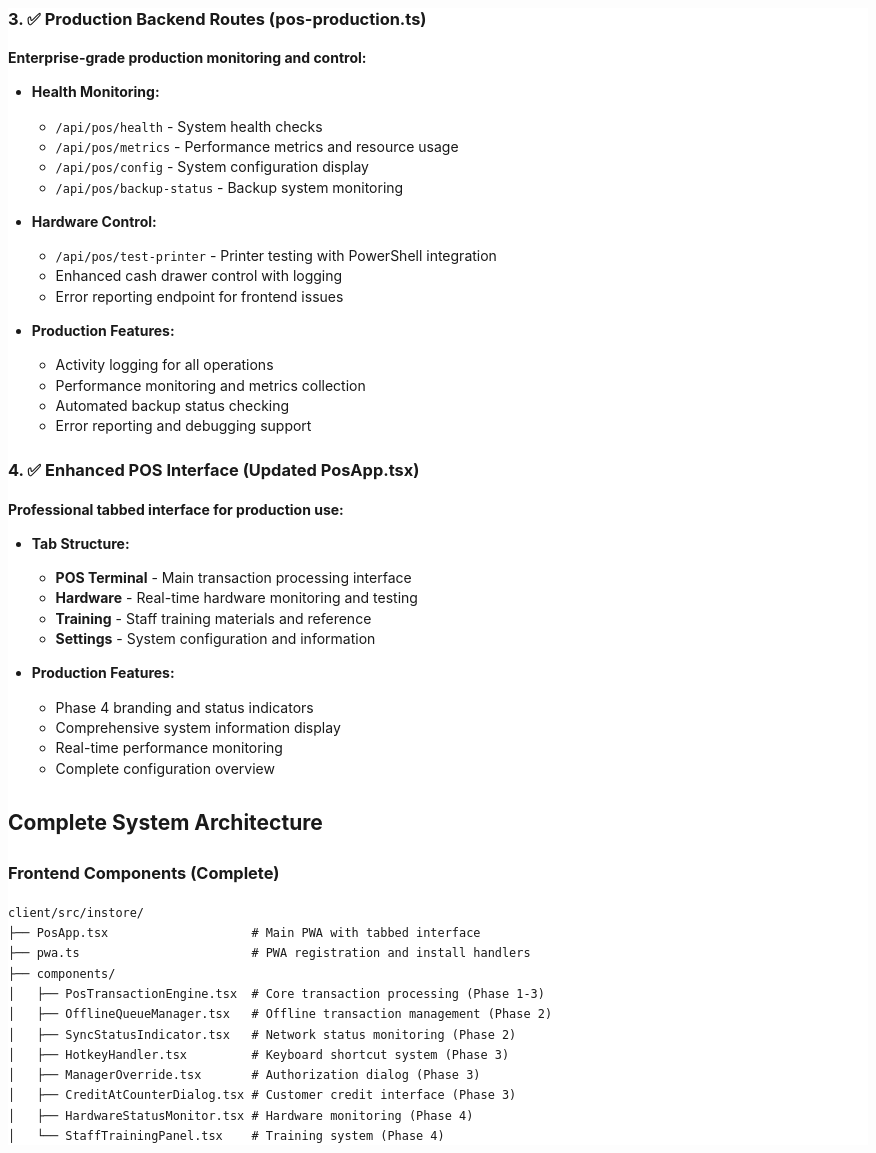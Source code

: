 ### 3. ✅ Production Backend Routes (pos-production.ts)
**Enterprise-grade production monitoring and control:**

- **Health Monitoring:**
  - `/api/pos/health` - System health checks
  - `/api/pos/metrics` - Performance metrics and resource usage
  - `/api/pos/config` - System configuration display
  - `/api/pos/backup-status` - Backup system monitoring

- **Hardware Control:**
  - `/api/pos/test-printer` - Printer testing with PowerShell integration
  - Enhanced cash drawer control with logging
  - Error reporting endpoint for frontend issues

- **Production Features:**
  - Activity logging for all operations
  - Performance monitoring and metrics collection
  - Automated backup status checking
  - Error reporting and debugging support

### 4. ✅ Enhanced POS Interface (Updated PosApp.tsx)
**Professional tabbed interface for production use:**

- **Tab Structure:**
  - **POS Terminal** - Main transaction processing interface
  - **Hardware** - Real-time hardware monitoring and testing
  - **Training** - Staff training materials and reference
  - **Settings** - System configuration and information

- **Production Features:**
  - Phase 4 branding and status indicators
  - Comprehensive system information display
  - Real-time performance monitoring
  - Complete configuration overview

## Complete System Architecture

### Frontend Components (Complete)
```
client/src/instore/
├── PosApp.tsx                    # Main PWA with tabbed interface
├── pwa.ts                        # PWA registration and install handlers
├── components/
│   ├── PosTransactionEngine.tsx  # Core transaction processing (Phase 1-3)
│   ├── OfflineQueueManager.tsx   # Offline transaction management (Phase 2)
│   ├── SyncStatusIndicator.tsx   # Network status monitoring (Phase 2)
│   ├── HotkeyHandler.tsx         # Keyboard shortcut system (Phase 3)
│   ├── ManagerOverride.tsx       # Authorization dialog (Phase 3)
│   ├── CreditAtCounterDialog.tsx # Customer credit interface (Phase 3)
│   ├── HardwareStatusMonitor.tsx # Hardware monitoring (Phase 4)
│   └── StaffTrainingPanel.tsx    # Training system (Phase 4)
```
